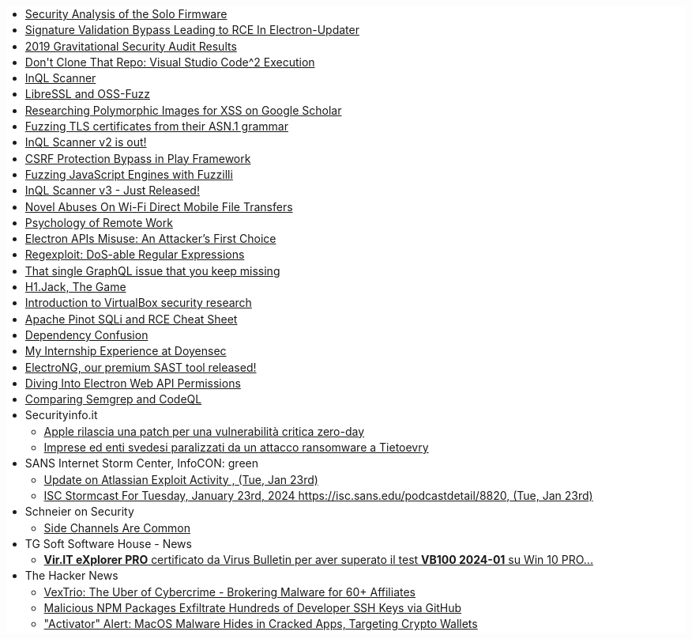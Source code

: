   - [Security Analysis of the Solo Firmware](http://localhost:4000/2020/02/19/solokeys-audit.html)
  - [Signature Validation Bypass Leading to RCE In Electron-Updater](http://localhost:4000/2020/02/24/electron-updater-update-signature-bypass.html)
  - [2019 Gravitational Security Audit Results](http://localhost:4000/2020/03/02/gravitational-audit.html)
  - [Don't Clone That Repo: Visual Studio Code^2 Execution](http://localhost:4000/2020/03/16/vscode_codeexec.html)
  - [InQL Scanner](http://localhost:4000/2020/03/26/graphql-scanner.html)
  - [LibreSSL and OSS-Fuzz](http://localhost:4000/2020/04/08/libressl-fuzzer.html)
  - [Researching Polymorphic Images for XSS on Google Scholar](http://localhost:4000/2020/04/30/polymorphic-images-for-xss.html)
  - [Fuzzing TLS certificates from their ASN.1 grammar](http://localhost:4000/2020/05/14/asn1fuzz.html)
  - [InQL Scanner v2 is out!](http://localhost:4000/2020/06/11/inql-scanner-v2.html)
  - [CSRF Protection Bypass in Play Framework](http://localhost:4000/2020/08/20/playframework-csrf-bypass.html)
  - [Fuzzing JavaScript Engines with Fuzzilli](http://localhost:4000/2020/09/09/fuzzilli-jerryscript.html)
  - [InQL Scanner v3 - Just Released!](http://localhost:4000/2020/11/19/inql-scanner-v3.html)
  - [Novel Abuses On Wi-Fi Direct Mobile File Transfers](http://localhost:4000/2020/12/10/novel-abuses-wifi-direct-mobile-file-transfers.html)
  - [Psychology of Remote Work](http://localhost:4000/2020/12/17/psychology-of-remote-work.html)
  - [Electron APIs Misuse: An Attacker’s First Choice](http://localhost:4000/2021/02/16/electron-apis-misuse.html)
  - [Regexploit: DoS-able Regular Expressions](http://localhost:4000/2021/03/11/regexploit.html)
  - [That single GraphQL issue that you keep missing](http://localhost:4000/2021/05/20/graphql-csrf.html)
  - [H1.Jack, The Game](http://localhost:4000/2022/02/16/h1jack-the-game.html)
  - [Introduction to VirtualBox security research](http://localhost:4000/2022/04/26/vbox-fuzzing.html)
  - [Apache Pinot SQLi and RCE Cheat Sheet](http://localhost:4000/2022/06/09/apache-pinot-sqli-rce.html)
  - [Dependency Confusion](http://localhost:4000/2022/07/21/dependency-confusion.html)
  - [My Internship Experience at Doyensec](http://localhost:4000/2022/08/24/intern-experience.html)
  - [ElectroNG, our premium SAST tool released!](http://localhost:4000/2022/09/06/electrong-launch.html)
  - [Diving Into Electron Web API Permissions](http://localhost:4000/2022/09/27/electron-api-default-permissions.html)
  - [Comparing Semgrep and CodeQL](http://localhost:4000/2022/10/06/semgrep-codeql.html)
- Securityinfo.it
  - [Apple rilascia una patch per una vulnerabilità critica zero-day](https://www.securityinfo.it/2024/01/23/apple-rilascia-una-patch-per-una-vulnerabilita-critica-zero-day/?utm_source=rss&utm_medium=rss&utm_campaign=apple-rilascia-una-patch-per-una-vulnerabilita-critica-zero-day)
  - [Imprese ed enti svedesi paralizzati da un attacco ransomware a Tietoevry](https://www.securityinfo.it/2024/01/23/imprese-ed-enti-svedesi-paralizzati-da-un-attacco-ransomware-a-tietoevry/?utm_source=rss&utm_medium=rss&utm_campaign=imprese-ed-enti-svedesi-paralizzati-da-un-attacco-ransomware-a-tietoevry)
- SANS Internet Storm Center, InfoCON: green
  - [Update on Atlassian Exploit Activity , (Tue, Jan 23rd)](https://isc.sans.edu/diary/rss/30582)
  - [ISC Stormcast For Tuesday, January 23rd, 2024 https://isc.sans.edu/podcastdetail/8820, (Tue, Jan 23rd)](https://isc.sans.edu/diary/rss/30580)
- Schneier on Security
  - [Side Channels Are Common](https://www.schneier.com/blog/archives/2024/01/side-channels-are-common.html)
- TG Soft Software House - News
  - [<strong>Vir.IT eXplorer PRO</strong> certificato da Virus Bulletin per aver superato il test <strong>VB100 2024-01</strong> su Win 10 PRO...](http://www.tgsoft.it/italy/news_archivio.asp?id=1506)
- The Hacker News
  - [VexTrio: The Uber of Cybercrime - Brokering Malware for 60+ Affiliates](https://thehackernews.com/2024/01/vextrio-uber-of-cybercrime-brokering.html)
  - [Malicious NPM Packages Exfiltrate Hundreds of Developer SSH Keys via GitHub](https://thehackernews.com/2024/01/malicious-npm-packages-exfiltrate-1600.html)
  - ["Activator" Alert: MacOS Malware Hides in Cracked Apps, Targeting Crypto Wallets](https://thehackernews.com/2024/01/activator-alert-macos-malware-hides-in.html)